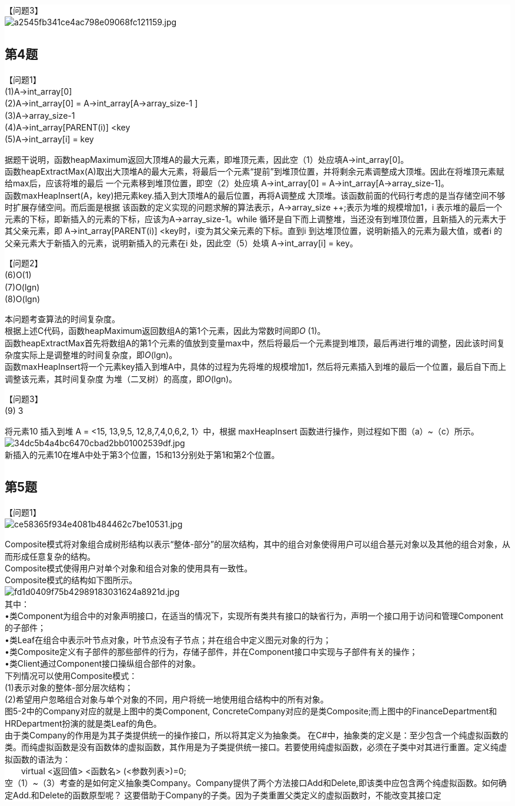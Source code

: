 【问题3】  
![a2545fb341ce4ac798e09068fc121159.jpg][]  


## 第4题 ##

【问题1】  
(1)A-&gt;int\_array\[0\]  
(2)A-&gt;int\_array\[0\] = A-&gt;int\_array\[A-&gt;array\_size-1 \]  
(3)A-&gt;array\_size-1  
(4)A-&gt;int\_array\[PARENT(i)\] &lt;key  
(5)A-&gt;int\_array\[i\] = key  
  
据题干说明，函数heapMaximum返回大顶堆A的最大元素，即堆顶元素，因此空（1）处应填A-&gt;int\_array\[0\]。  
函数heapExtractMax(A)取出大顶堆A的最大元素，将最后一个元素“提前”到堆顶位置，并将剩余元素调整成大顶堆。因此在将堆顶元素赋给max后，应该将堆的最后 一个元素移到堆顶位置，即空（2）处应填 A-&gt;int\_array\[0\] = A-&gt;int\_array\[A-&gt;array\_size-1\]。  
函数maxHeapInsert(A，key)把元素key.插入到大顶堆A的最后位置，再将A调整成 大顶堆。该函数前面的代码行考虑的是当存储空间不够时扩展存储空间。而后面是根据 该函数的定义实现的问题求解的算法表示，A-&gt;array\_size ++;表示为堆的规模增加1，i 表示堆的最后一个元素的下标，即新插入的元素的下标，应该为A-&gt;array\_size-1。while 循环是自下而上调整堆，当还没有到堆顶位置，且新插入的元素大于其父亲元素，即 A-&gt;int\_array\[PARENT(i)\] &lt;key时，i变为其父亲元素的下标。直到i 到达堆顶位置，说明新插入的元素为最大值，或者i 的父亲元素大于新插入的元素，说明新插入的元素在i 处，因此空（5）处填 A-&gt;int\_array\[i\] = key。  
  
【问题2】  
(6)O(1)  
(7)O(lgn)  
(8)O(lgn)  
  
本问题考查算法的时间复杂度。  
根据上述C代码，函数heapMaximum返回数组A的第1个元素，因此为常数时间即*O* (1)。  
函数heapExtractMax首先将数组A的第1个元素的值放到变量max中，然后将最后一个元素提到堆顶，最后再进行堆的调整，因此该时间复杂度实际上是调整堆的时间复杂度，即*O*(lgn)。  
函数maxHeapInsert将一个元素key插入到堆A中，具体的过程为先将堆的规模增加1，然后将元素插入到堆的最后一个位置，最后自下而上调整该元素，其时间复杂度 为堆（二叉树）的高度，即*O*(lgn)。  
  
【问题3】  
(9) 3  
  
将元素10 插入到堆 A = &lt;15, 13,9,5, 12,8,7,4,0,6,2, 1〉中，根据 maxHeapInsert 函数进行操作，则过程如下图（a）~（c）所示。  
![34dc5b4a4bc6470cbad2bb01002539df.jpg][]  
新插入的元素10在堆A中处于第3个位置，15和13分别处于第1和第2个位置。  


## 第5题 ##

【问题1】  
![ce58365f934e4081b484462c7be10531.jpg][]  
  
Composite模式将对象组合成树形结构以表示“整体-部分”的层次结构，其中的组合对象使得用户可以组合基元对象以及其他的组合对象，从而形成任意复杂的结构。  
Composite模式使得用户对单个对象和组合对象的使用具有一致性。  
Composite模式的结构如下图所示。  
![fd1d0409f75b42989183031624a8921d.jpg][]  
其中：  
•类Component为组合中的对象声明接口，在适当的情况下，实现所有类共有接口的缺省行为，声明一个接口用于访问和管理Component的子部件；  
•类Leaf在组合中表示叶节点对象，叶节点没有子节点；并在组合中定义图元对象的行为；  
•类Composite定义有子部件的那些部件的行为，存储子部件，并在Component接口中实现与子部件有关的操作；  
•类Client通过Component接口操纵组合部件的对象。  
下列情况可以使用Composite模式：  
(1)表示对象的整体-部分层次结构；  
(2)希望用户忽略组合对象与单个对象的不同，用户将统一地使用组合结构中的所有对象。  
图5-2中的Company对应的就是上图中的类Component, ConcreteCompany对应的是类Composite;而上图中的FinanceDepartment和HRDepartment扮演的就是类Leaf的角色。  
由于类Company的作用是为其子类提供统一的操作接口，所以将其定义为抽象类。 在C\#中，抽象类的定义是：至少包含一个纯虚拟函数的类。而纯虚拟函数是没有函数体的虚拟函数，其作用是为子类提供统一接口。若要使用纯虚拟函数，必须在子类中对其进行重置。定义纯虚拟函数的语法为：  
　　virtual &lt;返回值&gt; &lt;函数名&gt; (&lt;参数列表&gt;)=0;  
空（1）~（3）考查的是如何定义抽象类Company。Company提供了两个方法接口Add和Delete,即该类中应包含两个纯虚拟函数。如何确定Add.和Delete的函数原型呢？ 这要借助于Company的子类。因为子类重置父类定义的虚拟函数时，不能改变其接口定  

[edc4bc1fcac943e385595b5a89b68ac5.jpg]: https://www.xkxxkx.cn/file/exam/software/软件设计师/案例/第1题/edc4bc1fcac943e385595b5a89b68ac5.jpg
[3f4e702feee64ef494a0e64df8333ed2.jpg]: https://www.xkxxkx.cn/file/exam/software/软件设计师/案例/第1题/3f4e702feee64ef494a0e64df8333ed2.jpg
[e5fcbad6702e49d8a67513f99ed1e6ce.jpg]: https://www.xkxxkx.cn/file/exam/software/软件设计师/案例/第1题/e5fcbad6702e49d8a67513f99ed1e6ce.jpg
[0cd1f1a9f8714cd9a2b4fc09bfce2aed.jpg]: https://www.xkxxkx.cn/file/exam/software/软件设计师/案例/第2题/0cd1f1a9f8714cd9a2b4fc09bfce2aed.jpg
[1a9ab8b92bdc479588f65f48570b2dca.jpg]: https://www.xkxxkx.cn/file/exam/software/软件设计师/案例/第2题/1a9ab8b92bdc479588f65f48570b2dca.jpg
[35c00f2006f941e58adec1f8f3043d78.jpg]: https://www.xkxxkx.cn/file/exam/software/软件设计师/案例/第2题/35c00f2006f941e58adec1f8f3043d78.jpg
[fb24799c28174db58117f0d2a55b66cb.jpg]: https://www.xkxxkx.cn/file/exam/software/软件设计师/案例/第3题/fb24799c28174db58117f0d2a55b66cb.jpg
[5949ddf6fe754607afb421d152da8323.jpg]: https://www.xkxxkx.cn/file/exam/software/软件设计师/案例/第3题/5949ddf6fe754607afb421d152da8323.jpg
[4bf0d1b92a66484e8cf8c500ee479605.jpg]: https://www.xkxxkx.cn/file/exam/software/软件设计师/案例/第4题/4bf0d1b92a66484e8cf8c500ee479605.jpg
[7ee5e880ffa5428fa635744413e25123.jpg]: https://www.xkxxkx.cn/file/exam/software/软件设计师/案例/第4题/7ee5e880ffa5428fa635744413e25123.jpg
[ab06c41e9a524880aee92d3462049ec2.jpg]: https://www.xkxxkx.cn/file/exam/software/软件设计师/案例/第4题/ab06c41e9a524880aee92d3462049ec2.jpg
[944c640b38434213a80a39a2ee070ce0.jpg]: https://www.xkxxkx.cn/file/exam/software/软件设计师/案例/第4题/944c640b38434213a80a39a2ee070ce0.jpg
[c7cf3bfb71554d1e9d1abe4d0fe11e2d.jpg]: https://www.xkxxkx.cn/file/exam/software/软件设计师/案例/第4题/c7cf3bfb71554d1e9d1abe4d0fe11e2d.jpg
[0a8757badb634172bcaca70bab508de9.jpg]: https://www.xkxxkx.cn/file/exam/software/软件设计师/案例/第5题/0a8757badb634172bcaca70bab508de9.jpg
[b6494d14279d433b923a33f3460522bd.jpg]: https://www.xkxxkx.cn/file/exam/software/软件设计师/案例/第5题/b6494d14279d433b923a33f3460522bd.jpg
[86e4d826221b414c86d6e11fc3d8d402.jpg]: https://www.xkxxkx.cn/file/exam/software/软件设计师/案例/第5题/86e4d826221b414c86d6e11fc3d8d402.jpg
[5c300ab2e60b4f729e2d9b55d1326d35.jpg]: https://www.xkxxkx.cn/file/exam/software/软件设计师/案例/第5题/5c300ab2e60b4f729e2d9b55d1326d35.jpg
[b388ba7242954bce8c8fa9f1c1f013b0.jpg]: https://www.xkxxkx.cn/file/exam/software/软件设计师/案例/第5题/b388ba7242954bce8c8fa9f1c1f013b0.jpg
[d9de754e00f24820871b42b481887c00.jpg]: https://www.xkxxkx.cn/file/exam/software/软件设计师/案例/第6题/d9de754e00f24820871b42b481887c00.jpg
[887b9a62e2a34f28bc98f06a32289202.jpg]: https://www.xkxxkx.cn/file/exam/software/软件设计师/案例/第6题/887b9a62e2a34f28bc98f06a32289202.jpg
[b6e6aaab0a274108a250538df46fd02b.jpg]: https://www.xkxxkx.cn/file/exam/software/软件设计师/案例/第6题/b6e6aaab0a274108a250538df46fd02b.jpg
[3080aa05eefa401fa12abc133a325dd3.jpg]: https://www.xkxxkx.cn/file/exam/software/软件设计师/案例/第6题/3080aa05eefa401fa12abc133a325dd3.jpg
[a2ce04baa93543f4866fe4ec7715941f.jpg]: https://www.xkxxkx.cn/file/exam/software/软件设计师/案例/第6题/a2ce04baa93543f4866fe4ec7715941f.jpg
[c0c73eeda337488fa0dd84e23acae7f2.jpg]: https://www.xkxxkx.cn/file/exam/software/软件设计师/案例/第1题/c0c73eeda337488fa0dd84e23acae7f2.jpg
[fc5839278d284729a786e9554d7bd692.jpg]: https://www.xkxxkx.cn/file/exam/software/软件设计师/案例/第1题/fc5839278d284729a786e9554d7bd692.jpg
[2a3051c322b04d869518da781fa5253a.jpg]: https://www.xkxxkx.cn/file/exam/software/软件设计师/案例/第2题/2a3051c322b04d869518da781fa5253a.jpg
[8dd66e4f95914ce099c7b2754f7b8e19.jpg]: https://www.xkxxkx.cn/file/exam/software/软件设计师/案例/第2题/8dd66e4f95914ce099c7b2754f7b8e19.jpg
[10a57029b92b48f890e8de8414298629.jpg]: https://www.xkxxkx.cn/file/exam/software/软件设计师/案例/第2题/10a57029b92b48f890e8de8414298629.jpg
[9f3ec2acc73f47d0bd481eb0f991f9c7.jpg]: https://www.xkxxkx.cn/file/exam/software/软件设计师/案例/第3题/9f3ec2acc73f47d0bd481eb0f991f9c7.jpg
[7b17f82d5a3642ee9727f9e8f7791f8e.jpg]: https://www.xkxxkx.cn/file/exam/software/软件设计师/案例/第3题/7b17f82d5a3642ee9727f9e8f7791f8e.jpg
[e0a3c02b1c0b40f0bbfbf0df39c2ab9e.jpg]: https://www.xkxxkx.cn/file/exam/software/软件设计师/案例/第3题/e0a3c02b1c0b40f0bbfbf0df39c2ab9e.jpg
[4aa8a2acab284a8aa3289cca1c0c5b59.jpg]: https://www.xkxxkx.cn/file/exam/software/软件设计师/案例/第3题/4aa8a2acab284a8aa3289cca1c0c5b59.jpg
[a2545fb341ce4ac798e09068fc121159.jpg]: https://www.xkxxkx.cn/file/exam/software/软件设计师/案例/第3题/a2545fb341ce4ac798e09068fc121159.jpg
[34dc5b4a4bc6470cbad2bb01002539df.jpg]: https://www.xkxxkx.cn/file/exam/software/软件设计师/案例/第4题/34dc5b4a4bc6470cbad2bb01002539df.jpg
[ce58365f934e4081b484462c7be10531.jpg]: https://www.xkxxkx.cn/file/exam/software/软件设计师/案例/第5题/ce58365f934e4081b484462c7be10531.jpg
[fd1d0409f75b42989183031624a8921d.jpg]: https://www.xkxxkx.cn/file/exam/software/软件设计师/案例/第5题/fd1d0409f75b42989183031624a8921d.jpg
[7ea3b5b0c3184b2dab285c6ab3681b30.jpg]: https://www.xkxxkx.cn/file/exam/software/软件设计师/案例/第6题/7ea3b5b0c3184b2dab285c6ab3681b30.jpg
[871f4e4879864c51be46ed1230e4b7d3.jpg]: https://www.xkxxkx.cn/file/exam/software/软件设计师/案例/第6题/871f4e4879864c51be46ed1230e4b7d3.jpg